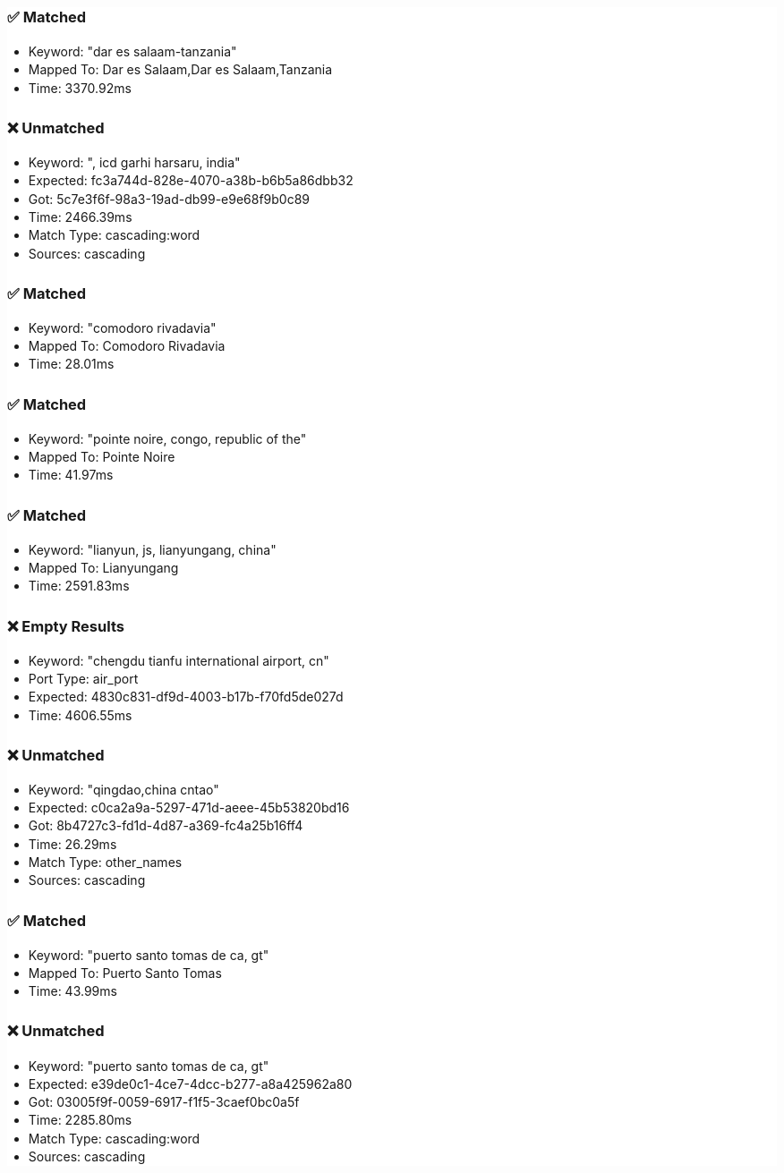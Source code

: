 ### ✅ Matched
- Keyword: "dar es salaam-tanzania"
- Mapped To: Dar es Salaam,Dar es Salaam,Tanzania
- Time: 3370.92ms

### ❌ Unmatched
- Keyword: ", icd garhi harsaru, india"
- Expected: fc3a744d-828e-4070-a38b-b6b5a86dbb32
- Got: 5c7e3f6f-98a3-19ad-db99-e9e68f9b0c89
- Time: 2466.39ms
- Match Type: cascading:word
- Sources: cascading

### ✅ Matched
- Keyword: "comodoro rivadavia"
- Mapped To: Comodoro Rivadavia
- Time: 28.01ms

### ✅ Matched
- Keyword: "pointe noire, congo, republic of the"
- Mapped To: Pointe Noire
- Time: 41.97ms

### ✅ Matched
- Keyword: "lianyun, js, lianyungang, china"
- Mapped To: Lianyungang
- Time: 2591.83ms

### ❌ Empty Results
- Keyword: "chengdu tianfu international airport, cn"
- Port Type: air_port
- Expected: 4830c831-df9d-4003-b17b-f70fd5de027d
- Time: 4606.55ms

### ❌ Unmatched
- Keyword: "qingdao,china cntao"
- Expected: c0ca2a9a-5297-471d-aeee-45b53820bd16
- Got: 8b4727c3-fd1d-4d87-a369-fc4a25b16ff4
- Time: 26.29ms
- Match Type: other_names
- Sources: cascading

### ✅ Matched
- Keyword: "puerto santo tomas de ca, gt"
- Mapped To: Puerto Santo Tomas
- Time: 43.99ms

### ❌ Unmatched
- Keyword: "puerto santo tomas de ca, gt"
- Expected: e39de0c1-4ce7-4dcc-b277-a8a425962a80
- Got: 03005f9f-0059-6917-f1f5-3caef0bc0a5f
- Time: 2285.80ms
- Match Type: cascading:word
- Sources: cascading
